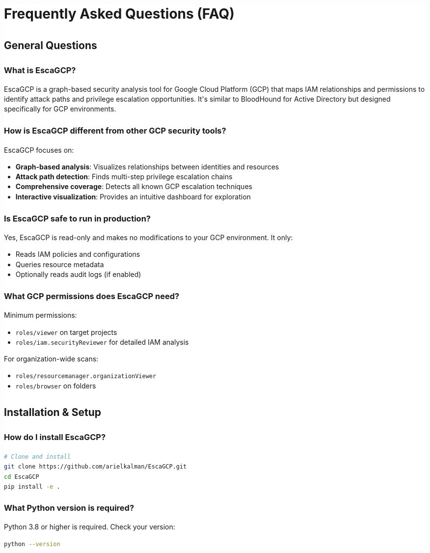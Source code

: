 # Frequently Asked Questions (FAQ)

## General Questions

### What is EscaGCP?

EscaGCP is a graph-based security analysis tool for Google Cloud Platform (GCP) that maps IAM relationships and permissions to identify attack paths and privilege escalation opportunities. It's similar to BloodHound for Active Directory but designed specifically for GCP environments.

### How is EscaGCP different from other GCP security tools?

EscaGCP focuses on:
- **Graph-based analysis**: Visualizes relationships between identities and resources
- **Attack path detection**: Finds multi-step privilege escalation chains
- **Comprehensive coverage**: Detects all known GCP escalation techniques
- **Interactive visualization**: Provides an intuitive dashboard for exploration

### Is EscaGCP safe to run in production?

Yes, EscaGCP is read-only and makes no modifications to your GCP environment. It only:
- Reads IAM policies and configurations
- Queries resource metadata
- Optionally reads audit logs (if enabled)

### What GCP permissions does EscaGCP need?

Minimum permissions:
- `roles/viewer` on target projects
- `roles/iam.securityReviewer` for detailed IAM analysis

For organization-wide scans:
- `roles/resourcemanager.organizationViewer`
- `roles/browser` on folders

## Installation & Setup

### How do I install EscaGCP?

```bash
# Clone and install
git clone https://github.com/arielkalman/EscaGCP.git
cd EscaGCP
pip install -e .
```

### What Python version is required?

Python 3.8 or higher is required. Check your version:
```bash
python --version
```

